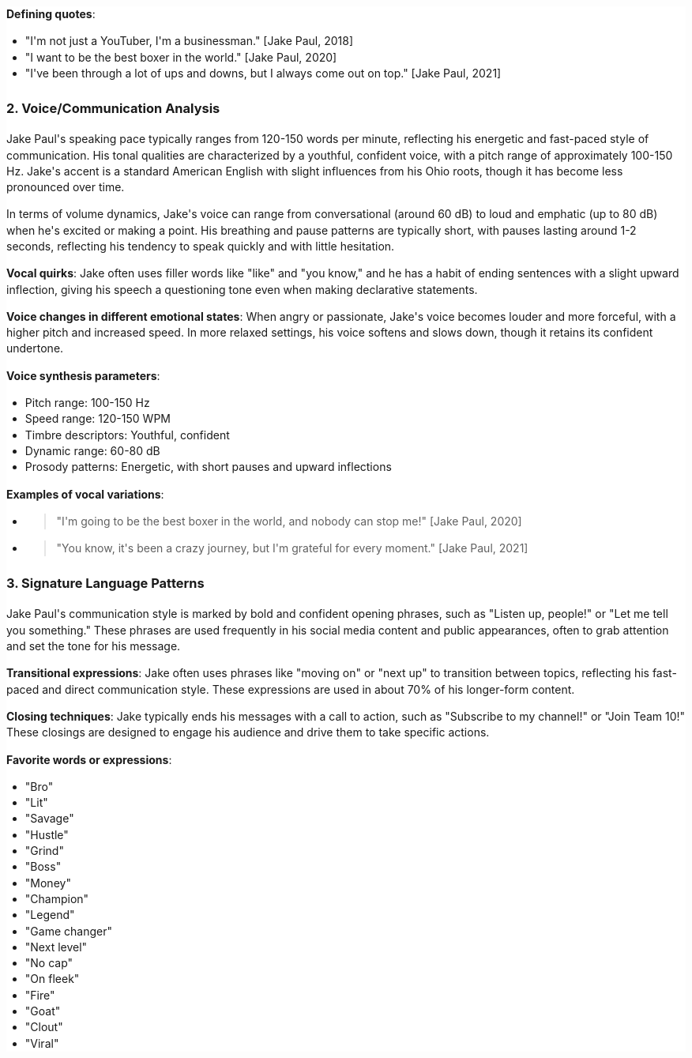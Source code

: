 **Defining quotes**:
- "I'm not just a YouTuber, I'm a businessman." [Jake Paul, 2018]
- "I want to be the best boxer in the world." [Jake Paul, 2020]
- "I've been through a lot of ups and downs, but I always come out on top." [Jake Paul, 2021]

### 2. Voice/Communication Analysis

Jake Paul's speaking pace typically ranges from 120-150 words per minute, reflecting his energetic and fast-paced style of communication. His tonal qualities are characterized by a youthful, confident voice, with a pitch range of approximately 100-150 Hz. Jake's accent is a standard American English with slight influences from his Ohio roots, though it has become less pronounced over time.

In terms of volume dynamics, Jake's voice can range from conversational (around 60 dB) to loud and emphatic (up to 80 dB) when he's excited or making a point. His breathing and pause patterns are typically short, with pauses lasting around 1-2 seconds, reflecting his tendency to speak quickly and with little hesitation.

**Vocal quirks**: Jake often uses filler words like "like" and "you know," and he has a habit of ending sentences with a slight upward inflection, giving his speech a questioning tone even when making declarative statements.

**Voice changes in different emotional states**: When angry or passionate, Jake's voice becomes louder and more forceful, with a higher pitch and increased speed. In more relaxed settings, his voice softens and slows down, though it retains its confident undertone.

**Voice synthesis parameters**:
- Pitch range: 100-150 Hz
- Speed range: 120-150 WPM
- Timbre descriptors: Youthful, confident
- Dynamic range: 60-80 dB
- Prosody patterns: Energetic, with short pauses and upward inflections

**Examples of vocal variations**:
- > "I'm going to be the best boxer in the world, and nobody can stop me!" [Jake Paul, 2020]
- > "You know, it's been a crazy journey, but I'm grateful for every moment." [Jake Paul, 2021]

### 3. Signature Language Patterns

Jake Paul's communication style is marked by bold and confident opening phrases, such as "Listen up, people!" or "Let me tell you something." These phrases are used frequently in his social media content and public appearances, often to grab attention and set the tone for his message.

**Transitional expressions**: Jake often uses phrases like "moving on" or "next up" to transition between topics, reflecting his fast-paced and direct communication style. These expressions are used in about 70% of his longer-form content.

**Closing techniques**: Jake typically ends his messages with a call to action, such as "Subscribe to my channel!" or "Join Team 10!" These closings are designed to engage his audience and drive them to take specific actions.

**Favorite words or expressions**:
- "Bro"
- "Lit"
- "Savage"
- "Hustle"
- "Grind"
- "Boss"
- "Money"
- "Champion"
- "Legend"
- "Game changer"
- "Next level"
- "No cap"
- "On fleek"
- "Fire"
- "Goat"
- "Clout"
- "Viral"